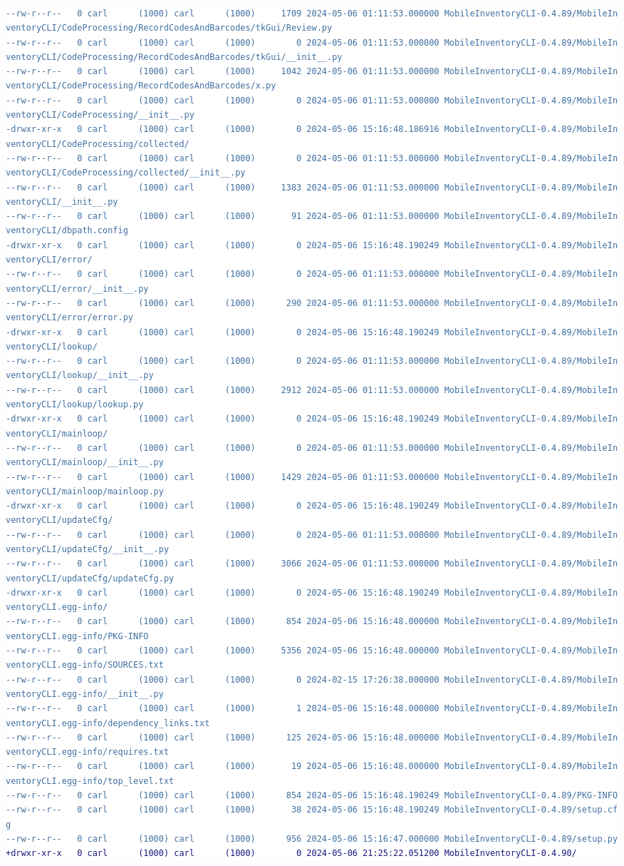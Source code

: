 ```diff
--rw-r--r--   0 carl      (1000) carl      (1000)     1709 2024-05-06 01:11:53.000000 MobileInventoryCLI-0.4.89/MobileInventoryCLI/CodeProcessing/RecordCodesAndBarcodes/tkGui/Review.py
--rw-r--r--   0 carl      (1000) carl      (1000)        0 2024-05-06 01:11:53.000000 MobileInventoryCLI-0.4.89/MobileInventoryCLI/CodeProcessing/RecordCodesAndBarcodes/tkGui/__init__.py
--rw-r--r--   0 carl      (1000) carl      (1000)     1042 2024-05-06 01:11:53.000000 MobileInventoryCLI-0.4.89/MobileInventoryCLI/CodeProcessing/RecordCodesAndBarcodes/x.py
--rw-r--r--   0 carl      (1000) carl      (1000)        0 2024-05-06 01:11:53.000000 MobileInventoryCLI-0.4.89/MobileInventoryCLI/CodeProcessing/__init__.py
-drwxr-xr-x   0 carl      (1000) carl      (1000)        0 2024-05-06 15:16:48.186916 MobileInventoryCLI-0.4.89/MobileInventoryCLI/CodeProcessing/collected/
--rw-r--r--   0 carl      (1000) carl      (1000)        0 2024-05-06 01:11:53.000000 MobileInventoryCLI-0.4.89/MobileInventoryCLI/CodeProcessing/collected/__init__.py
--rw-r--r--   0 carl      (1000) carl      (1000)     1383 2024-05-06 01:11:53.000000 MobileInventoryCLI-0.4.89/MobileInventoryCLI/__init__.py
--rw-r--r--   0 carl      (1000) carl      (1000)       91 2024-05-06 01:11:53.000000 MobileInventoryCLI-0.4.89/MobileInventoryCLI/dbpath.config
-drwxr-xr-x   0 carl      (1000) carl      (1000)        0 2024-05-06 15:16:48.190249 MobileInventoryCLI-0.4.89/MobileInventoryCLI/error/
--rw-r--r--   0 carl      (1000) carl      (1000)        0 2024-05-06 01:11:53.000000 MobileInventoryCLI-0.4.89/MobileInventoryCLI/error/__init__.py
--rw-r--r--   0 carl      (1000) carl      (1000)      290 2024-05-06 01:11:53.000000 MobileInventoryCLI-0.4.89/MobileInventoryCLI/error/error.py
-drwxr-xr-x   0 carl      (1000) carl      (1000)        0 2024-05-06 15:16:48.190249 MobileInventoryCLI-0.4.89/MobileInventoryCLI/lookup/
--rw-r--r--   0 carl      (1000) carl      (1000)        0 2024-05-06 01:11:53.000000 MobileInventoryCLI-0.4.89/MobileInventoryCLI/lookup/__init__.py
--rw-r--r--   0 carl      (1000) carl      (1000)     2912 2024-05-06 01:11:53.000000 MobileInventoryCLI-0.4.89/MobileInventoryCLI/lookup/lookup.py
-drwxr-xr-x   0 carl      (1000) carl      (1000)        0 2024-05-06 15:16:48.190249 MobileInventoryCLI-0.4.89/MobileInventoryCLI/mainloop/
--rw-r--r--   0 carl      (1000) carl      (1000)        0 2024-05-06 01:11:53.000000 MobileInventoryCLI-0.4.89/MobileInventoryCLI/mainloop/__init__.py
--rw-r--r--   0 carl      (1000) carl      (1000)     1429 2024-05-06 01:11:53.000000 MobileInventoryCLI-0.4.89/MobileInventoryCLI/mainloop/mainloop.py
-drwxr-xr-x   0 carl      (1000) carl      (1000)        0 2024-05-06 15:16:48.190249 MobileInventoryCLI-0.4.89/MobileInventoryCLI/updateCfg/
--rw-r--r--   0 carl      (1000) carl      (1000)        0 2024-05-06 01:11:53.000000 MobileInventoryCLI-0.4.89/MobileInventoryCLI/updateCfg/__init__.py
--rw-r--r--   0 carl      (1000) carl      (1000)     3066 2024-05-06 01:11:53.000000 MobileInventoryCLI-0.4.89/MobileInventoryCLI/updateCfg/updateCfg.py
-drwxr-xr-x   0 carl      (1000) carl      (1000)        0 2024-05-06 15:16:48.190249 MobileInventoryCLI-0.4.89/MobileInventoryCLI.egg-info/
--rw-r--r--   0 carl      (1000) carl      (1000)      854 2024-05-06 15:16:48.000000 MobileInventoryCLI-0.4.89/MobileInventoryCLI.egg-info/PKG-INFO
--rw-r--r--   0 carl      (1000) carl      (1000)     5356 2024-05-06 15:16:48.000000 MobileInventoryCLI-0.4.89/MobileInventoryCLI.egg-info/SOURCES.txt
--rw-r--r--   0 carl      (1000) carl      (1000)        0 2024-02-15 17:26:38.000000 MobileInventoryCLI-0.4.89/MobileInventoryCLI.egg-info/__init__.py
--rw-r--r--   0 carl      (1000) carl      (1000)        1 2024-05-06 15:16:48.000000 MobileInventoryCLI-0.4.89/MobileInventoryCLI.egg-info/dependency_links.txt
--rw-r--r--   0 carl      (1000) carl      (1000)      125 2024-05-06 15:16:48.000000 MobileInventoryCLI-0.4.89/MobileInventoryCLI.egg-info/requires.txt
--rw-r--r--   0 carl      (1000) carl      (1000)       19 2024-05-06 15:16:48.000000 MobileInventoryCLI-0.4.89/MobileInventoryCLI.egg-info/top_level.txt
--rw-r--r--   0 carl      (1000) carl      (1000)      854 2024-05-06 15:16:48.190249 MobileInventoryCLI-0.4.89/PKG-INFO
--rw-r--r--   0 carl      (1000) carl      (1000)       38 2024-05-06 15:16:48.190249 MobileInventoryCLI-0.4.89/setup.cfg
--rw-r--r--   0 carl      (1000) carl      (1000)      956 2024-05-06 15:16:47.000000 MobileInventoryCLI-0.4.89/setup.py
+drwxr-xr-x   0 carl      (1000) carl      (1000)        0 2024-05-06 21:25:22.051200 MobileInventoryCLI-0.4.90/
```